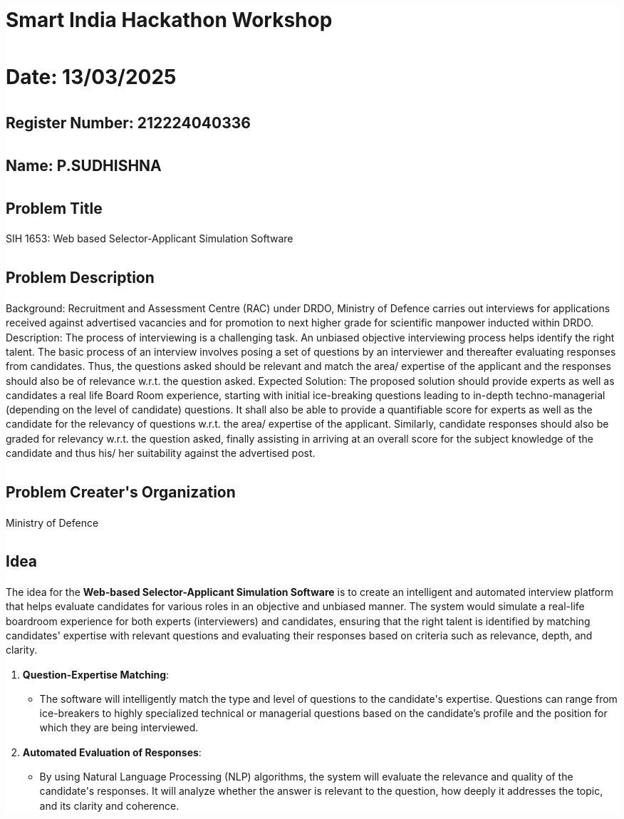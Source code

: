 # Smart India Hackathon Workshop
# Date: 13/03/2025
## Register Number: 212224040336
## Name: P.SUDHISHNA
## Problem Title
SIH 1653: Web based Selector-Applicant Simulation Software
## Problem Description
Background: Recruitment and Assessment Centre (RAC) under DRDO, Ministry of Defence carries out interviews for applications received against advertised vacancies and for promotion to next higher grade for scientific manpower inducted within DRDO. Description: The process of interviewing is a challenging task. An unbiased objective interviewing process helps identify the right talent. The basic process of an interview involves posing a set of questions by an interviewer and thereafter evaluating responses from candidates. Thus, the questions asked should be relevant and match the area/ expertise of the applicant and the responses should also be of relevance w.r.t. the question asked. Expected Solution: The proposed solution should provide experts as well as candidates a real life Board Room experience, starting with initial ice-breaking questions leading to in-depth techno-managerial (depending on the level of candidate) questions. It shall also be able to provide a quantifiable score for experts as well as the candidate for the relevancy of questions w.r.t. the area/ expertise of the applicant. Similarly, candidate responses should also be graded for relevancy w.r.t. the question asked, finally assisting in arriving at an overall score for the subject knowledge of the candidate and thus his/ her suitability against the advertised post.

## Problem Creater's Organization
Ministry of Defence

## Idea

The idea for the **Web-based Selector-Applicant Simulation Software** is to create an intelligent and automated interview platform that helps evaluate candidates for various roles in an objective and unbiased manner. The system would simulate a real-life boardroom experience for both experts (interviewers) and candidates, ensuring that the right talent is identified by matching candidates' expertise with relevant questions and evaluating their responses based on criteria such as relevance, depth, and clarity.

1. **Question-Expertise Matching**:
   - The software will intelligently match the type and level of questions to the candidate's expertise. Questions can range from ice-breakers to highly specialized technical or managerial questions based on the candidate’s profile and the position for which they are being interviewed.

2. **Automated Evaluation of Responses**:
   - By using Natural Language Processing (NLP) algorithms, the system will evaluate the relevance and quality of the candidate's responses. It will analyze whether the answer is relevant to the question, how deeply it addresses the topic, and its clarity and coherence.
   